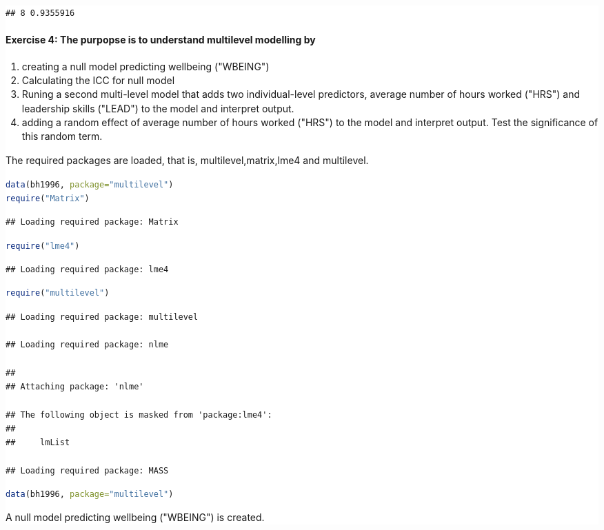     ## 8 0.9355916

#### Exercise 4: The purpopse is to understand multilevel modelling by

1.  creating a null model predicting wellbeing ("WBEING")
2.  Calculating the ICC for null model
3.  Runing a second multi-level model that adds two individual-level predictors, average number of hours worked ("HRS") and leadership skills ("LEAD") to the model and interpret output.
4.  adding a random effect of average number of hours worked ("HRS") to the model and interpret output. Test the significance of this random term.

The required packages are loaded, that is, multilevel,matrix,lme4 and multilevel.

``` r
data(bh1996, package="multilevel")
require("Matrix")
```

    ## Loading required package: Matrix

``` r
require("lme4")
```

    ## Loading required package: lme4

``` r
require("multilevel")
```

    ## Loading required package: multilevel

    ## Loading required package: nlme

    ## 
    ## Attaching package: 'nlme'

    ## The following object is masked from 'package:lme4':
    ## 
    ##     lmList

    ## Loading required package: MASS

``` r
data(bh1996, package="multilevel")
```

A null model predicting wellbeing ("WBEING") is created.
